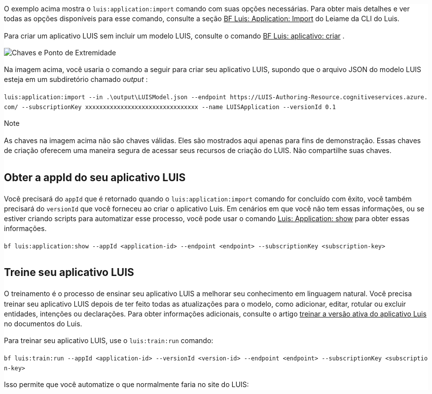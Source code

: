 O exemplo acima mostra o `luis:application:import` comando com suas opções necessárias. Para obter mais detalhes e ver todas as opções disponíveis para esse comando, consulte a seção [BF Luis: Application: Import][bf-luisapplicationimport] do Leiame da CLI do Luis.

Para criar um aplicativo LUIS sem incluir um modelo LUIS, consulte o comando [BF Luis: aplicativo: criar][bf-luisapplicationcreate] .

![Chaves e Ponto de Extremidade](./media/adaptive-dialogs/keys-and-endpoint-myluisapp.png)

Na imagem acima, você usaria o comando a seguir para criar seu aplicativo LUIS, supondo que o arquivo JSON do modelo LUIS esteja em um subdiretório chamado _output_ :

`luis:application:import --in .\output\LUISModel.json --endpoint https://LUIS-Authoring-Resource.cognitiveservices.azure.com/ --subscriptionKey xxxxxxxxxxxxxxxxxxxxxxxxxxxxxxxx --name LUISApplication --versionId 0.1`

> [!NOTE]
>
> As chaves na imagem acima não são chaves válidas. Eles são mostrados aqui apenas para fins de demonstração.
> Essas chaves de criação oferecem uma maneira segura de acessar seus recursos de criação do LUIS. Não compartilhe suas chaves.

## <a name="get-the-appid-from-your-luis-app"></a>Obter a appId do seu aplicativo LUIS

Você precisará do `appId` que é retornado quando o `luis:application:import` comando for concluído com êxito, você também precisará do `versionId` que você forneceu ao criar o aplicativo Luis. Em cenários em que você não tem essas informações, ou se estiver criando scripts para automatizar esse processo, você pode usar o comando [Luis: Application: show][bf-luisapplicationshow] para obter essas informações.

``` cli
bf luis:application:show --appId <application-id> --endpoint <endpoint> --subscriptionKey <subscription-key>
```

## <a name="train-your-luis-application"></a>Treine seu aplicativo LUIS

O treinamento é o processo de ensinar seu aplicativo LUIS a melhorar seu conhecimento em linguagem natural. Você precisa treinar seu aplicativo LUIS depois de ter feito todas as atualizações para o modelo, como adicionar, editar, rotular ou excluir entidades, intenções ou declarações. Para obter informações adicionais, consulte o artigo [treinar a versão ativa do aplicativo Luis][luis-how-to-train] no documentos do Luis.

Para treinar seu aplicativo LUIS, use o `luis:train:run` comando:

```cli
bf luis:train:run --appId <application-id> --versionId <version-id> --endpoint <endpoint> --subscriptionKey <subscription-key>
```

Isso permite que você automatize o que normalmente faria no site do LUIS:


[cognitive-services-overview]: /azure/cognitive-services/Welcome
[create-cognitive-services]: https://portal.azure.com/#create/Microsoft.CognitiveServicesLUISAllInOne
[luis-recognizer]: bot-builder-concept-adaptive-dialog-recognizers.md#luis-recognizer
[natural-language-processing-in-adaptive-dialogs]: bot-builder-concept-adaptive-dialog-recognizers.md#introduction-to-natural-language-processing-in-adaptive-dialogs
[language-understanding]: bot-builder-concept-adaptive-dialog-recognizers.md#language-understanding
[lu-templates]: ../file-format/bot-builder-lu-file-format.md
[model-description]: ../file-format/bot-builder-lu-file-format.md#model-description
[luis-how-to-azure-subscription]: /azure/cognitive-services/luis/luis-how-to-azure-subscription
[bf-cli-overview]: bf-cli-overview.md
[bf-luisapplicationimport]: https://aka.ms/botframework-cli#bf-luisapplicationimport
[bf-luisapplicationcreate]: https://aka.ms/botframework-cli#bf-luisapplicationcreate
[bf-luisapplicationshow]: https://aka.ms/botframework-cli#bf-luisapplicationshow
[bf-luistrainrun]: https://aka.ms/botframework-cli#bf-luistrainrun
[luisapplicationpublish]: https://aka.ms/botframework-cli#bf-luisapplicationpublish
[bf-luisgeneratecs]: https://aka.ms/botframework-cli#bf-luisgeneratecs
[bf-luisgeneratets]: https://aka.ms/botframework-cli#bf-luisgeneratets
[bf-luisbuild]: https://aka.ms/botframework-cli#bf-luisbuild
[declarative]: bot-builder-concept-adaptive-dialog-declarative.md
[dialog-merge-command]: bot-builder-concept-adaptive-dialog-declarative.md#the-merge-command
[luis-how-to-add-intents]: /azure/cognitive-services/LUIS/luis-how-to-add-intents
[luis-how-to-start-new-app]: /azure/cognitive-services/LUIS/luis-how-to-start-new-app
[luis-how-to-train]: /azure/cognitive-services/LUIS/luis-how-to-train
[luis-concept-test]: /azure/cognitive-services/LUIS/luis-concept-test
[test-an-utterance]: /azure/cognitive-services/LUIS/luis-interactive-test#test-an-utterance
[luis-interactive-test]: /azure/cognitive-services/LUIS/luis-interactive-test
[luis-how-to-publish-app]: /azure/cognitive-services/LUIS/luis-how-to-publish-app
[ToDoBotWithLUISAndQnAMakerSample]: https://aka.ms/csharp-adaptive-dialog-08-todo-bot-luis-qnamaker-sample
[how-to-update-using-luis-cli]: bot-builder-howto-bf-cli-update-luis.md